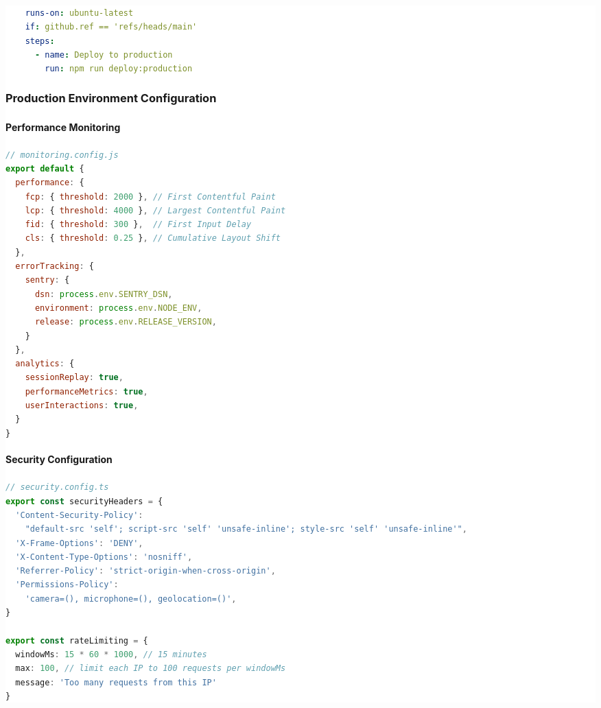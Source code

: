 ```yaml
    runs-on: ubuntu-latest
    if: github.ref == 'refs/heads/main'
    steps:
      - name: Deploy to production
        run: npm run deploy:production
```

### Production Environment Configuration

#### Performance Monitoring
```javascript
// monitoring.config.js
export default {
  performance: {
    fcp: { threshold: 2000 }, // First Contentful Paint
    lcp: { threshold: 4000 }, // Largest Contentful Paint
    fid: { threshold: 300 },  // First Input Delay
    cls: { threshold: 0.25 }, // Cumulative Layout Shift
  },
  errorTracking: {
    sentry: {
      dsn: process.env.SENTRY_DSN,
      environment: process.env.NODE_ENV,
      release: process.env.RELEASE_VERSION,
    }
  },
  analytics: {
    sessionReplay: true,
    performanceMetrics: true,
    userInteractions: true,
  }
}
```

#### Security Configuration
```typescript
// security.config.ts
export const securityHeaders = {
  'Content-Security-Policy': 
    "default-src 'self'; script-src 'self' 'unsafe-inline'; style-src 'self' 'unsafe-inline'",
  'X-Frame-Options': 'DENY',
  'X-Content-Type-Options': 'nosniff',
  'Referrer-Policy': 'strict-origin-when-cross-origin',
  'Permissions-Policy': 
    'camera=(), microphone=(), geolocation=()',
}

export const rateLimiting = {
  windowMs: 15 * 60 * 1000, // 15 minutes
  max: 100, // limit each IP to 100 requests per windowMs
  message: 'Too many requests from this IP'
}
```
